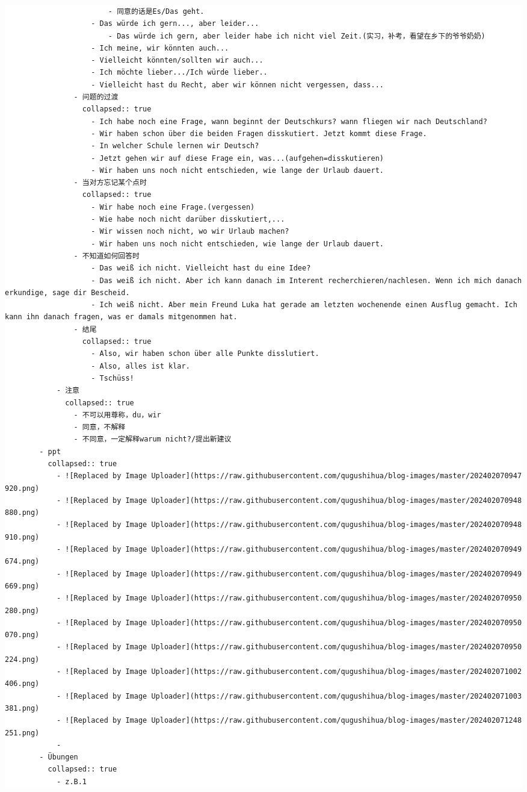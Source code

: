 							- 同意的话是Es/Das geht.
						- Das würde ich gern..., aber leider...
							- Das würde ich gern, aber leider habe ich nicht viel Zeit.(实习，补考，看望在乡下的爷爷奶奶)
						- Ich meine, wir könnten auch...
						- Vielleicht könnten/sollten wir auch...
						- Ich möchte lieber.../Ich würde lieber..
						- Vielleicht hast du Recht, aber wir können nicht vergessen, dass...
					- 问题的过渡
					  collapsed:: true
						- Ich habe noch eine Frage, wann beginnt der Deutschkurs? wann fliegen wir nach Deutschland?
						- Wir haben schon über die beiden Fragen disskutiert. Jetzt kommt diese Frage.
						- In welcher Schule lernen wir Deutsch?
						- Jetzt gehen wir auf diese Frage ein, was...(aufgehen=disskutieren)
						- Wir haben uns noch nicht entschieden, wie lange der Urlaub dauert.
					- 当对方忘记某个点时
					  collapsed:: true
						- Wir habe noch eine Frage.(vergessen)
						- Wie habe noch nicht darüber disskutiert,...
						- Wir wissen noch nicht, wo wir Urlaub machen?
						- Wir haben uns noch nicht entschieden, wie lange der Urlaub dauert.
					- 不知道如何回答时
						- Das weiß ich nicht. Vielleicht hast du eine Idee?
						- Das weiß ich nicht. Aber ich kann danach im Interent recherchieren/nachlesen. Wenn ich mich danach erkundige, sage dir Bescheid.
						- Ich weiß nicht. Aber mein Freund Luka hat gerade am letzten wochenende einen Ausflug gemacht. Ich kann ihn danach fragen, was er damals mitgenommen hat.
					- 结尾
					  collapsed:: true
						- Also, wir haben schon über alle Punkte disslutiert.
						- Also, alles ist klar.
						- Tschüss!
				- 注意
				  collapsed:: true
					- 不可以用尊称，du，wir
					- 同意，不解释
					- 不同意，一定解释warum nicht?/提出新建议
			- ppt
			  collapsed:: true
				- ![Replaced by Image Uploader](https://raw.githubusercontent.com/qugushihua/blog-images/master/202402070947920.png)
				- ![Replaced by Image Uploader](https://raw.githubusercontent.com/qugushihua/blog-images/master/202402070948880.png)
				- ![Replaced by Image Uploader](https://raw.githubusercontent.com/qugushihua/blog-images/master/202402070948910.png)
				- ![Replaced by Image Uploader](https://raw.githubusercontent.com/qugushihua/blog-images/master/202402070949674.png)
				- ![Replaced by Image Uploader](https://raw.githubusercontent.com/qugushihua/blog-images/master/202402070949669.png)
				- ![Replaced by Image Uploader](https://raw.githubusercontent.com/qugushihua/blog-images/master/202402070950280.png)
				- ![Replaced by Image Uploader](https://raw.githubusercontent.com/qugushihua/blog-images/master/202402070950070.png)
				- ![Replaced by Image Uploader](https://raw.githubusercontent.com/qugushihua/blog-images/master/202402070950224.png)
				- ![Replaced by Image Uploader](https://raw.githubusercontent.com/qugushihua/blog-images/master/202402071002406.png)
				- ![Replaced by Image Uploader](https://raw.githubusercontent.com/qugushihua/blog-images/master/202402071003381.png)
				- ![Replaced by Image Uploader](https://raw.githubusercontent.com/qugushihua/blog-images/master/202402071248251.png)
				-
			- Übungen
			  collapsed:: true
				- z.B.1